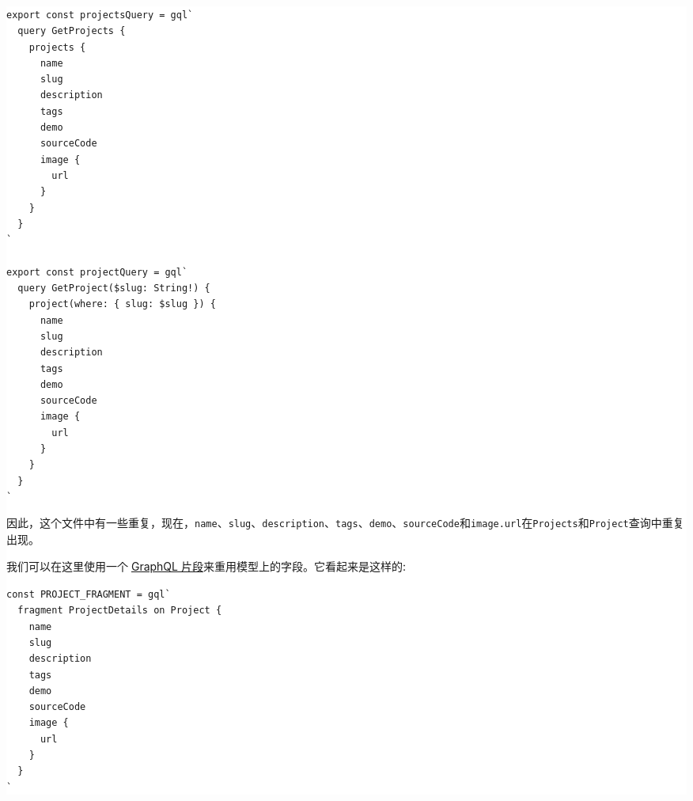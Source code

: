 ```
export const projectsQuery = gql`
  query GetProjects {
    projects {
      name
      slug
      description
      tags
      demo
      sourceCode
      image {
        url
      }
    }
  }
`

export const projectQuery = gql`
  query GetProject($slug: String!) {
    project(where: { slug: $slug }) {
      name
      slug
      description
      tags
      demo
      sourceCode
      image {
        url
      }
    }
  }
`
```

因此，这个文件中有一些重复，现在，`name`、`slug`、`description`、`tags`、`demo`、`sourceCode`和`image.url`在`Projects`和`Project`查询中重复出现。

我们可以在这里使用一个 [GraphQL 片段](https://graphql.org/learn/queries/#fragments)来重用模型上的字段。它看起来是这样的:

```
const PROJECT_FRAGMENT = gql`
  fragment ProjectDetails on Project {
    name
    slug
    description
    tags
    demo
    sourceCode
    image {
      url
    }
  }
`
```
